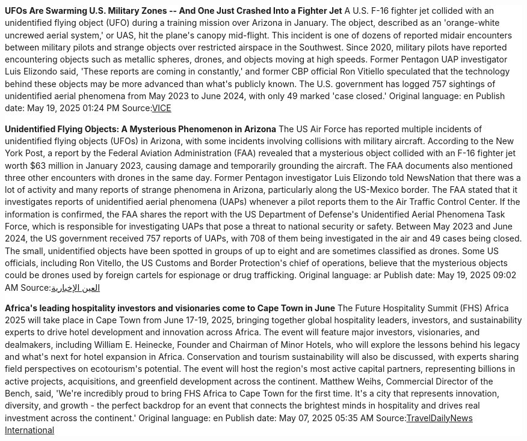**UFOs Are Swarming U.S. Military Zones -- And One Just Crashed Into a Fighter Jet**
A U.S. F-16 fighter jet collided with an unidentified flying object (UFO) during a training mission over Arizona in January. The object, described as an 'orange-white uncrewed aerial system,' or UAS, hit the plane's canopy mid-flight. This incident is one of dozens of reported midair encounters between military pilots and strange objects over restricted airspace in the Southwest. Since 2020, military pilots have reported encountering objects such as metallic spheres, drones, and objects moving at high speeds. Former Pentagon UAP investigator Luis Elizondo said, 'These reports are coming in constantly,' and former CBP official Ron Vitiello speculated that the technology behind these objects may be more advanced than what's publicly known. The U.S. government has logged 757 sightings of unidentified aerial phenomena from May 2023 to June 2024, with only 49 marked 'case closed.'
Original language: en
Publish date: May 19, 2025 01:24 PM
Source:[VICE](https://www.vice.com/en/article/ufos-are-swarming-u-s-military-zones-and-one-just-crashed-into-a-fighter-jet/)

**Unidentified Flying Objects: A Mysterious Phenomenon in Arizona**
The US Air Force has reported multiple incidents of unidentified flying objects (UFOs) in Arizona, with some incidents involving collisions with military aircraft. According to the New York Post, a report by the Federal Aviation Administration (FAA) revealed that a mysterious object collided with an F-16 fighter jet worth $63 million in January 2023, causing damage and temporarily grounding the aircraft. The FAA documents also mentioned three other encounters with drones in the same day. Former Pentagon investigator Luis Elizondo told NewsNation that there was a lot of activity and many reports of strange phenomena in Arizona, particularly along the US-Mexico border. The FAA stated that it investigates reports of unidentified aerial phenomena (UAPs) whenever a pilot reports them to the Air Traffic Control Center. If the information is confirmed, the FAA shares the report with the US Department of Defense's Unidentified Aerial Phenomena Task Force, which is responsible for investigating UAPs that pose a threat to national security or safety. Between May 2023 and June 2024, the US government received 757 reports of UAPs, with 708 of them being investigated in the air and 49 cases being closed. The small, unidentified objects have been spotted in groups of up to eight and are sometimes classified as drones. Some US officials, including Ron Vitello, the US Customs and Border Protection's chief of operations, believe that the mysterious objects could be drones used by foreign cartels for espionage or drug trafficking.
Original language: ar
Publish date: May 19, 2025 09:02 AM
Source:[العين الإخبارية](https://al-ain.com/article/ufo-striking-fighter-jet-mystery)

**Africa's leading hospitality investors and visionaries come to Cape Town in June**
The Future Hospitality Summit (FHS) Africa 2025 will take place in Cape Town from June 17-19, 2025, bringing together global hospitality leaders, investors, and sustainability experts to drive hotel development and innovation across Africa. The event will feature major investors, visionaries, and dealmakers, including William E. Heinecke, Founder and Chairman of Minor Hotels, who will explore the lessons behind his legacy and what's next for hotel expansion in Africa. Conservation and tourism sustainability will also be discussed, with experts sharing field perspectives on ecotourism's potential. The event will host the region's most active capital partners, representing billions in active projects, acquisitions, and greenfield development across the continent. Matthew Weihs, Commercial Director of the Bench, said, 'We're incredibly proud to bring FHS Africa to Cape Town for the first time. It's a city that represents innovation, diversity, and growth - the perfect backdrop for an event that connects the brightest minds in hospitality and drives real investment across the continent.' 
Original language: en
Publish date: May 07, 2025 05:35 AM
Source:[TravelDailyNews International](https://www.traveldailynews.com/meetings-events/africas-leading-hospitality-investors-and-visionaries-come-to-cape-town-in-june/)
